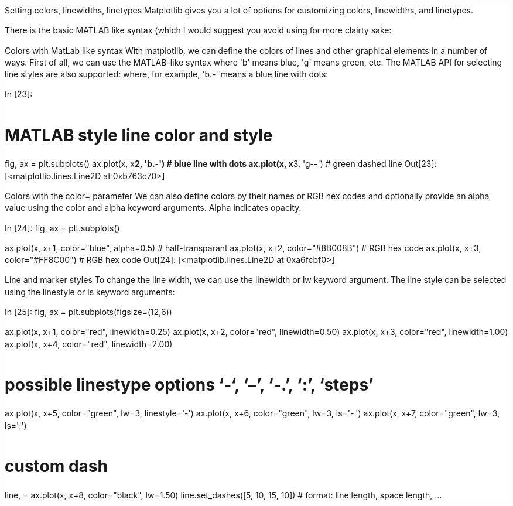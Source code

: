 Setting colors, linewidths, linetypes
Matplotlib gives you a lot of options for customizing colors, linewidths, and linetypes.

There is the basic MATLAB like syntax (which I would suggest you avoid using for more clairty sake:

Colors with MatLab like syntax
With matplotlib, we can define the colors of lines and other graphical elements in a number of ways. First of all, we can use the MATLAB-like syntax where 'b' means blue, 'g' means green, etc. The MATLAB API for selecting line styles are also supported: where, for example, 'b.-' means a blue line with dots:

In [23]:
# MATLAB style line color and style 
fig, ax = plt.subplots()
ax.plot(x, x**2, 'b.-') # blue line with dots
ax.plot(x, x**3, 'g--') # green dashed line
Out[23]:
[<matplotlib.lines.Line2D at 0xb763c70>]

Colors with the color= parameter
We can also define colors by their names or RGB hex codes and optionally provide an alpha value using the color and alpha keyword arguments. Alpha indicates opacity.

In [24]:
fig, ax = plt.subplots()

ax.plot(x, x+1, color="blue", alpha=0.5) # half-transparant
ax.plot(x, x+2, color="#8B008B")        # RGB hex code
ax.plot(x, x+3, color="#FF8C00")        # RGB hex code
Out[24]:
[<matplotlib.lines.Line2D at 0xa6fcbf0>]

Line and marker styles
To change the line width, we can use the linewidth or lw keyword argument. The line style can be selected using the linestyle or ls keyword arguments:

In [25]:
fig, ax = plt.subplots(figsize=(12,6))

ax.plot(x, x+1, color="red", linewidth=0.25)
ax.plot(x, x+2, color="red", linewidth=0.50)
ax.plot(x, x+3, color="red", linewidth=1.00)
ax.plot(x, x+4, color="red", linewidth=2.00)

# possible linestype options ‘-‘, ‘–’, ‘-.’, ‘:’, ‘steps’
ax.plot(x, x+5, color="green", lw=3, linestyle='-')
ax.plot(x, x+6, color="green", lw=3, ls='-.')
ax.plot(x, x+7, color="green", lw=3, ls=':')

# custom dash
line, = ax.plot(x, x+8, color="black", lw=1.50)
line.set_dashes([5, 10, 15, 10]) # format: line length, space length, ...

